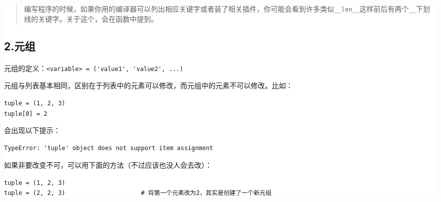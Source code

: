   > 编写程序的时候，如果你用的编译器可以列出相应关键字或者装了相关插件，你可能会看到许多类似```__len__```这样前后有两个```__```下划线的关键字。关于这个，会在函数中提到。

## 2.元组
  元组的定义：```<variable> = ('value1', 'value2', ...)```

  元组与列表基本相同，区别在于列表中的元素可以修改，而元组中的元素不可以修改。比如：
  ```
  tuple = (1, 2, 3)
  tuple[0] = 2
  ```
  会出现以下提示：
  ```
  TypeError: 'tuple' object does not support item assignment
  ```

  如果非要改变不可，可以用下面的方法（不过应该也没人会去改）：
  ```
  tuple = (1, 2, 3)
  tuple = (2, 2, 3)                     # 将第一个元素改为2，其实是创建了一个新元组
  ```
